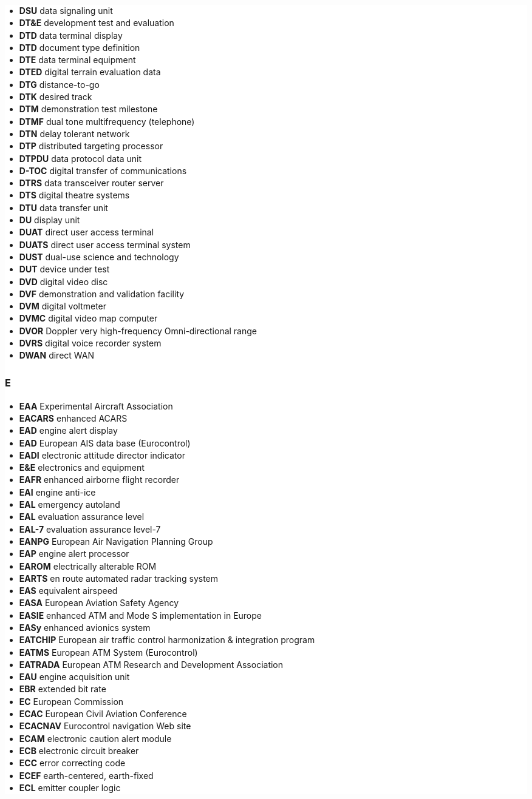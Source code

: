 - **DSU** data signaling unit
- **DT&E** development test and evaluation
- **DTD** data terminal display
- **DTD** document type definition
- **DTE** data terminal equipment
- **DTED** digital terrain evaluation data
- **DTG** distance-to-go
- **DTK** desired track
- **DTM** demonstration test milestone
- **DTMF** dual tone multifrequency (telephone)
- **DTN** delay tolerant network
- **DTP** distributed targeting processor
- **DTPDU** data protocol data unit
- **D-TOC** digital transfer of communications
- **DTRS** data transceiver router server
- **DTS** digital theatre systems
- **DTU** data transfer unit
- **DU** display unit
- **DUAT** direct user access terminal
- **DUATS** direct user access terminal system
- **DUST** dual-use science and technology
- **DUT** device under test
- **DVD** digital video disc
- **DVF** demonstration and validation facility
- **DVM** digital voltmeter
- **DVMC** digital video map computer
- **DVOR** Doppler very high-frequency Omni-directional range
- **DVRS** digital voice recorder system
- **DWAN** direct WAN

### E
- **EAA** Experimental Aircraft Association
- **EACARS** enhanced ACARS
- **EAD** engine alert display
- **EAD** European AIS data base (Eurocontrol)
- **EADI** electronic attitude director indicator
- **E&E** electronics and equipment
- **EAFR** enhanced airborne flight recorder
- **EAI** engine anti-ice
- **EAL** emergency autoland
- **EAL** evaluation assurance level
- **EAL-7** evaluation assurance level-7
- **EANPG** European Air Navigation Planning Group
- **EAP** engine alert processor
- **EAROM** electrically alterable ROM
- **EARTS** en route automated radar tracking system
- **EAS** equivalent airspeed
- **EASA** European Aviation Safety Agency
- **EASIE** enhanced ATM and Mode S implementation in Europe
- **EASy** enhanced avionics system
- **EATCHIP** European air traffic control harmonization & integration program
- **EATMS** European ATM System (Eurocontrol)
- **EATRADA** European ATM Research and Development Association
- **EAU** engine acquisition unit
- **EBR** extended bit rate
- **EC** European Commission
- **ECAC** European Civil Aviation Conference
- **ECACNAV** Eurocontrol navigation Web site
- **ECAM** electronic caution alert module
- **ECB** electronic circuit breaker
- **ECC** error correcting code
- **ECEF** earth-centered, earth-fixed
- **ECL** emitter coupler logic